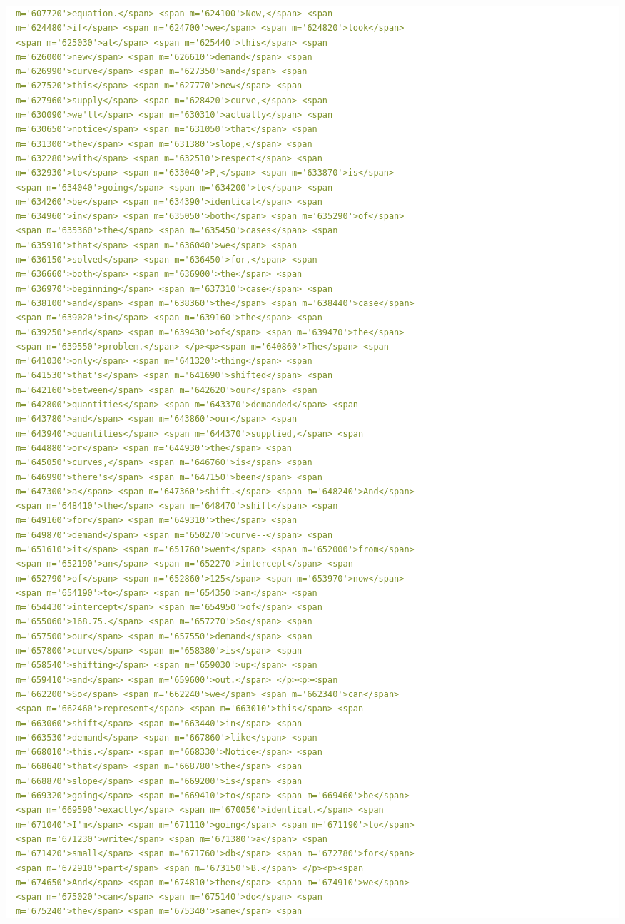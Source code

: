```yaml
  m='607720'>equation.</span> <span m='624100'>Now,</span> <span
  m='624480'>if</span> <span m='624700'>we</span> <span m='624820'>look</span>
  <span m='625030'>at</span> <span m='625440'>this</span> <span
  m='626000'>new</span> <span m='626610'>demand</span> <span
  m='626990'>curve</span> <span m='627350'>and</span> <span
  m='627520'>this</span> <span m='627770'>new</span> <span
  m='627960'>supply</span> <span m='628420'>curve,</span> <span
  m='630090'>we'll</span> <span m='630310'>actually</span> <span
  m='630650'>notice</span> <span m='631050'>that</span> <span
  m='631300'>the</span> <span m='631380'>slope,</span> <span
  m='632280'>with</span> <span m='632510'>respect</span> <span
  m='632930'>to</span> <span m='633040'>P,</span> <span m='633870'>is</span>
  <span m='634040'>going</span> <span m='634200'>to</span> <span
  m='634260'>be</span> <span m='634390'>identical</span> <span
  m='634960'>in</span> <span m='635050'>both</span> <span m='635290'>of</span>
  <span m='635360'>the</span> <span m='635450'>cases</span> <span
  m='635910'>that</span> <span m='636040'>we</span> <span
  m='636150'>solved</span> <span m='636450'>for,</span> <span
  m='636660'>both</span> <span m='636900'>the</span> <span
  m='636970'>beginning</span> <span m='637310'>case</span> <span
  m='638100'>and</span> <span m='638360'>the</span> <span m='638440'>case</span>
  <span m='639020'>in</span> <span m='639160'>the</span> <span
  m='639250'>end</span> <span m='639430'>of</span> <span m='639470'>the</span>
  <span m='639550'>problem.</span> </p><p><span m='640860'>The</span> <span
  m='641030'>only</span> <span m='641320'>thing</span> <span
  m='641530'>that's</span> <span m='641690'>shifted</span> <span
  m='642160'>between</span> <span m='642620'>our</span> <span
  m='642800'>quantities</span> <span m='643370'>demanded</span> <span
  m='643780'>and</span> <span m='643860'>our</span> <span
  m='643940'>quantities</span> <span m='644370'>supplied,</span> <span
  m='644880'>or</span> <span m='644930'>the</span> <span
  m='645050'>curves,</span> <span m='646760'>is</span> <span
  m='646990'>there's</span> <span m='647150'>been</span> <span
  m='647300'>a</span> <span m='647360'>shift.</span> <span m='648240'>And</span>
  <span m='648410'>the</span> <span m='648470'>shift</span> <span
  m='649160'>for</span> <span m='649310'>the</span> <span
  m='649870'>demand</span> <span m='650270'>curve--</span> <span
  m='651610'>it</span> <span m='651760'>went</span> <span m='652000'>from</span>
  <span m='652190'>an</span> <span m='652270'>intercept</span> <span
  m='652790'>of</span> <span m='652860'>125</span> <span m='653970'>now</span>
  <span m='654190'>to</span> <span m='654350'>an</span> <span
  m='654430'>intercept</span> <span m='654950'>of</span> <span
  m='655060'>168.75.</span> <span m='657270'>So</span> <span
  m='657500'>our</span> <span m='657550'>demand</span> <span
  m='657800'>curve</span> <span m='658380'>is</span> <span
  m='658540'>shifting</span> <span m='659030'>up</span> <span
  m='659410'>and</span> <span m='659600'>out.</span> </p><p><span
  m='662200'>So</span> <span m='662240'>we</span> <span m='662340'>can</span>
  <span m='662460'>represent</span> <span m='663010'>this</span> <span
  m='663060'>shift</span> <span m='663440'>in</span> <span
  m='663530'>demand</span> <span m='667860'>like</span> <span
  m='668010'>this.</span> <span m='668330'>Notice</span> <span
  m='668640'>that</span> <span m='668780'>the</span> <span
  m='668870'>slope</span> <span m='669200'>is</span> <span
  m='669320'>going</span> <span m='669410'>to</span> <span m='669460'>be</span>
  <span m='669590'>exactly</span> <span m='670050'>identical.</span> <span
  m='671040'>I'm</span> <span m='671110'>going</span> <span m='671190'>to</span>
  <span m='671230'>write</span> <span m='671380'>a</span> <span
  m='671420'>small</span> <span m='671760'>db</span> <span m='672780'>for</span>
  <span m='672910'>part</span> <span m='673150'>B.</span> </p><p><span
  m='674650'>And</span> <span m='674810'>then</span> <span m='674910'>we</span>
  <span m='675020'>can</span> <span m='675140'>do</span> <span
  m='675240'>the</span> <span m='675340'>same</span> <span
```